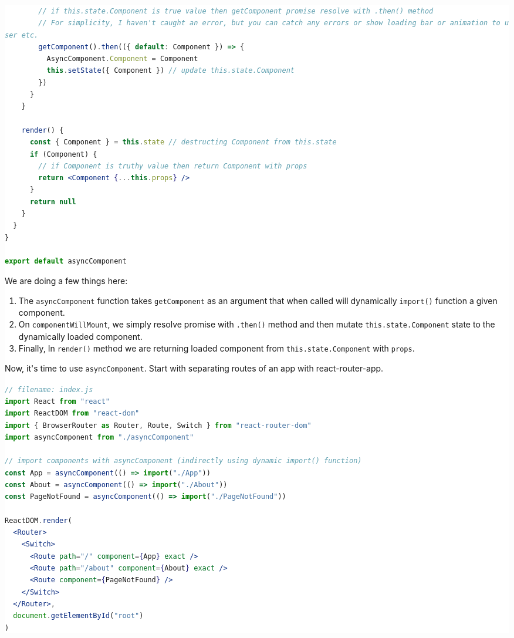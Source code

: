 ```jsx
        // if this.state.Component is true value then getComponent promise resolve with .then() method
        // For simplicity, I haven't caught an error, but you can catch any errors or show loading bar or animation to user etc.
        getComponent().then(({ default: Component }) => {
          AsyncComponent.Component = Component
          this.setState({ Component }) // update this.state.Component
        })
      }
    }

    render() {
      const { Component } = this.state // destructing Component from this.state
      if (Component) {
        // if Component is truthy value then return Component with props
        return <Component {...this.props} />
      }
      return null
    }
  }
}

export default asyncComponent
```

We are doing a few things here:

1. The `asyncComponent` function takes `getComponent` as an argument that when called will dynamically `import()` function a given component.
2. On `componentWillMount`, we simply resolve promise with `.then()` method and then mutate `this.state.Component` state to the dynamically loaded component.
3. Finally, In `render()` method we are returning loaded component from `this.state.Component` with `props`.

Now, it's time to use `asyncComponent`. Start with separating routes of an app with react-router-app.

```jsx
// filename: index.js
import React from "react"
import ReactDOM from "react-dom"
import { BrowserRouter as Router, Route, Switch } from "react-router-dom"
import asyncComponent from "./asyncComponent"

// import components with asyncComponent (indirectly using dynamic import() function)
const App = asyncComponent(() => import("./App"))
const About = asyncComponent(() => import("./About"))
const PageNotFound = asyncComponent(() => import("./PageNotFound"))

ReactDOM.render(
  <Router>
    <Switch>
      <Route path="/" component={App} exact />
      <Route path="/about" component={About} exact />
      <Route component={PageNotFound} />
    </Switch>
  </Router>,
  document.getElementById("root")
)
```

